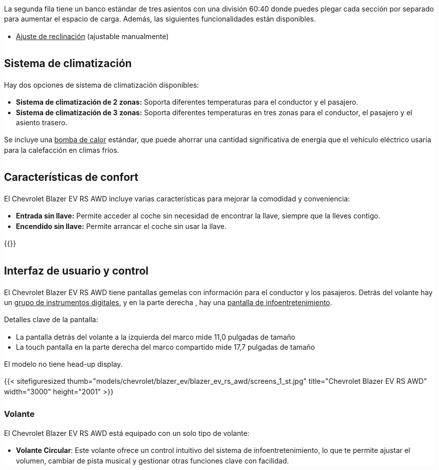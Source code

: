 La segunda fila tiene un banco estándar de tres asientos con una división 60:40 donde puedes plegar cada sección por separado para aumentar el espacio de carga. Además, las siguientes funcionalidades están disponibles.

- [Ajuste de reclinación](../../../../technology/seats/adjustment/#recline-adjustment) (ajustable manualmente)

## Sistema de climatización

Hay dos opciones de sistema de climatización disponibles:

- **Sistema de climatización de 2 zonas:** Soporta diferentes temperaturas para el conductor y el pasajero.
- **Sistema de climatización de 3 zonas:** Soporta diferentes temperaturas en tres zonas para el conductor, el pasajero y el asiento trasero.

Se incluye una [bomba de calor](../../../../technology/hvac/#bomba-de-calor) estándar, que puede ahorrar una cantidad significativa de energía que el vehículo eléctrico usaría para la calefacción en climas fríos.

## Características de confort

El Chevrolet Blazer EV RS AWD incluye varias características para mejorar la comodidad y conveniencia:

- **Entrada sin llave:** Permite acceder al coche sin necesidad de encontrar la llave, siempre que la lleves contigo.
- **Encendido sin llave:** Permite arrancar el coche sin usar la llave.

{{<evkxdisplayaddarticle />}}

## Interfaz de usuario y control

El Chevrolet Blazer EV RS AWD tiene pantallas gemelas con información para el conductor y los pasajeros. Detrás del volante hay un [grupo de instrumentos digitales](../../../../technology/userinterface/screens/#digital-instruments), y en la parte derecha , hay una [pantalla de infoentretenimiento](../../../../technology/userinterface/screens/#infotainment-screen).

Detalles clave de la pantalla:

- La  pantalla detrás del volante a la izquierda del marco mide 11,0 pulgadas de tamaño
- La touch pantalla en la parte derecha del marco compartido mide 17,7 pulgadas de tamaño

El modelo no tiene head-up display.

{{< sitefiguresized thumb="models/chevrolet/blazer_ev/blazer_ev_rs_awd/screens_1_st.jpg" title="Chevrolet Blazer EV RS AWD" width="3000" height="2001"  >}}

### Volante

El Chevrolet Blazer EV RS AWD está equipado con un solo tipo de volante:

- **Volante Circular**: Este volante ofrece un control intuitivo del sistema de infoentretenimiento, lo que te permite ajustar el volumen, cambiar de pista musical y gestionar otras funciones clave con facilidad.
